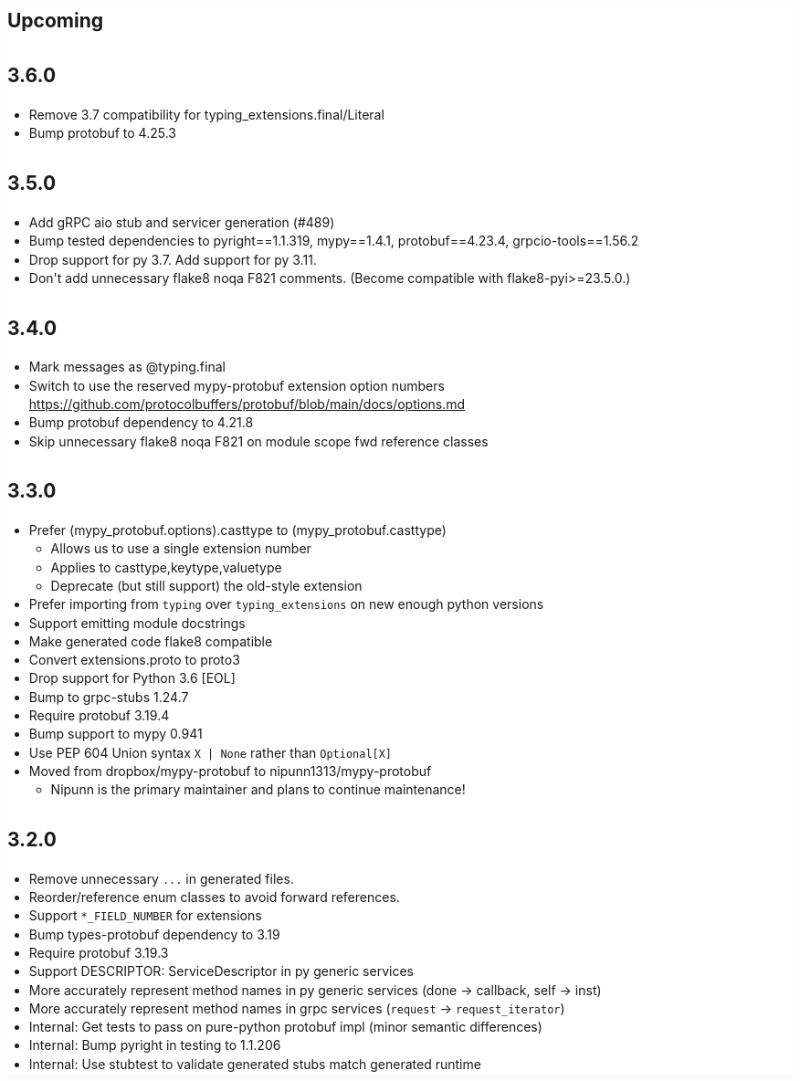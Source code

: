## Upcoming

## 3.6.0

- Remove 3.7 compatibility for typing_extensions.final/Literal
- Bump protobuf to 4.25.3

## 3.5.0

- Add gRPC aio stub and servicer generation (#489)
- Bump tested dependencies to pyright==1.1.319, mypy==1.4.1, protobuf==4.23.4, grpcio-tools==1.56.2
- Drop support for py 3.7. Add support for py 3.11.
- Don't add unnecessary flake8 noqa F821 comments. (Become compatible with flake8-pyi>=23.5.0.)

## 3.4.0

- Mark messages as @typing.final
- Switch to use the reserved mypy-protobuf extension option numbers https://github.com/protocolbuffers/protobuf/blob/main/docs/options.md
- Bump protobuf dependency to 4.21.8
- Skip unnecessary flake8 noqa F821 on module scope fwd reference classes

## 3.3.0

- Prefer (mypy_protobuf.options).casttype to (mypy_protobuf.casttype)
  - Allows us to use a single extension number
  - Applies to casttype,keytype,valuetype
  - Deprecate (but still support) the old-style extension
- Prefer importing from `typing` over `typing_extensions` on new enough python versions
- Support emitting module docstrings
- Make generated code flake8 compatible
- Convert extensions.proto to proto3
- Drop support for Python 3.6 [EOL]
- Bump to grpc-stubs 1.24.7
- Require protobuf 3.19.4
- Bump support to mypy 0.941
- Use PEP 604 Union syntax `X | None` rather than `Optional[X]`
- Moved from dropbox/mypy-protobuf to nipunn1313/mypy-protobuf
  - Nipunn is the primary maintainer and plans to continue maintenance!

## 3.2.0

- Remove unnecessary `...` in generated files.
- Reorder/reference enum classes to avoid forward references.
- Support `*_FIELD_NUMBER` for extensions
- Bump types-protobuf dependency to 3.19
- Require protobuf 3.19.3
- Support DESCRIPTOR: ServiceDescriptor in py generic services
- More accurately represent method names in py generic services (done -> callback, self -> inst)
- More accurately represent method names in grpc services (`request` -> `request_iterator`)
- Internal: Get tests to pass on pure-python protobuf impl (minor semantic differences)
- Internal: Bump pyright in testing to 1.1.206
- Internal: Use stubtest to validate generated stubs match generated runtime
